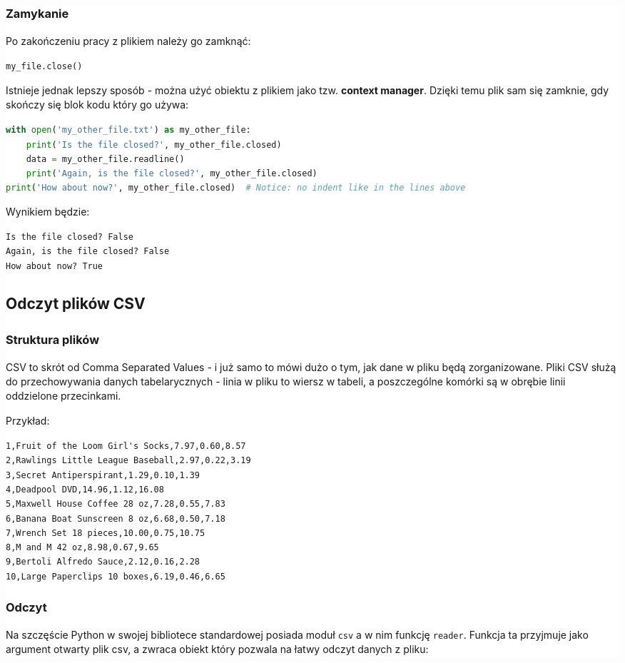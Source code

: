 ### Zamykanie

Po zakończeniu pracy z plikiem należy go zamknąć:

```python
my_file.close()
```

Istnieje jednak lepszy sposób - można użyć obiektu z plikiem jako tzw. **context manager**. Dzięki temu plik sam się zamknie, gdy skończy się blok kodu który go używa:

```python
with open('my_other_file.txt') as my_other_file:
    print('Is the file closed?', my_other_file.closed)
    data = my_other_file.readline()
    print('Again, is the file closed?', my_other_file.closed)
print('How about now?', my_other_file.closed)  # Notice: no indent like in the lines above
```

Wynikiem będzie:
```
Is the file closed? False
Again, is the file closed? False
How about now? True
```

## Odczyt plików CSV

### Struktura plików

CSV to skrót od Comma Separated Values - i już samo to mówi dużo o tym, jak dane w pliku będą zorganizowane. Pliki CSV służą do przechowywania danych tabelarycznych - linia w pliku to wiersz w tabeli, a poszczególne komórki są w obrębie linii oddzielone przecinkami.

Przykład:

```
1,Fruit of the Loom Girl's Socks,7.97,0.60,8.57
2,Rawlings Little League Baseball,2.97,0.22,3.19
3,Secret Antiperspirant,1.29,0.10,1.39
4,Deadpool DVD,14.96,1.12,16.08
5,Maxwell House Coffee 28 oz,7.28,0.55,7.83
6,Banana Boat Sunscreen 8 oz,6.68,0.50,7.18
7,Wrench Set 18 pieces,10.00,0.75,10.75
8,M and M 42 oz,8.98,0.67,9.65
9,Bertoli Alfredo Sauce,2.12,0.16,2.28
10,Large Paperclips 10 boxes,6.19,0.46,6.65
```

### Odczyt

Na szczęście Python w swojej bibliotece standardowej posiada moduł `csv` a w nim funkcję `reader`. Funkcja ta przyjmuje jako argument otwarty plik csv, a zwraca obiekt który pozwala na łatwy odczyt danych z pliku:
